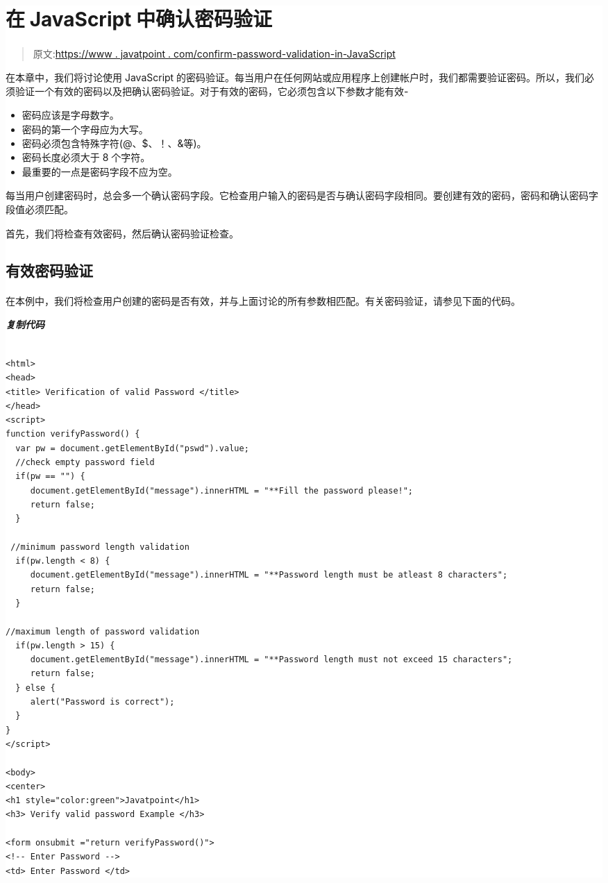 # 在 JavaScript 中确认密码验证

> 原文:[https://www . javatpoint . com/confirm-password-validation-in-JavaScript](https://www.javatpoint.com/confirm-password-validation-in-javascript)

在本章中，我们将讨论使用 JavaScript 的密码验证。每当用户在任何网站或应用程序上创建帐户时，我们都需要验证密码。所以，我们必须验证一个有效的密码以及把确认密码验证。对于有效的密码，它必须包含以下参数才能有效-

*   密码应该是字母数字。
*   密码的第一个字母应为大写。
*   密码必须包含特殊字符(@、$、！、&等)。
*   密码长度必须大于 8 个字符。
*   最重要的一点是密码字段不应为空。

每当用户创建密码时，总会多一个确认密码字段。它检查用户输入的密码是否与确认密码字段相同。要创建有效的密码，密码和确认密码字段值必须匹配。

首先，我们将检查有效密码，然后确认密码验证检查。

## 有效密码验证

在本例中，我们将检查用户创建的密码是否有效，并与上面讨论的所有参数相匹配。有关密码验证，请参见下面的代码。

***复制代码***

```

<html>
<head>
<title> Verification of valid Password </title>
</head>
<script>
function verifyPassword() {
  var pw = document.getElementById("pswd").value;
  //check empty password field
  if(pw == "") {
     document.getElementById("message").innerHTML = "**Fill the password please!";
     return false;
  }

 //minimum password length validation
  if(pw.length < 8) {
     document.getElementById("message").innerHTML = "**Password length must be atleast 8 characters";
     return false;
  }

//maximum length of password validation
  if(pw.length > 15) {
     document.getElementById("message").innerHTML = "**Password length must not exceed 15 characters";
     return false;
  } else {
     alert("Password is correct");
  }
}
</script>

<body>
<center>
<h1 style="color:green">Javatpoint</h1>
<h3> Verify valid password Example </h3>

<form onsubmit ="return verifyPassword()">
<!-- Enter Password -->
<td> Enter Password </td>
```